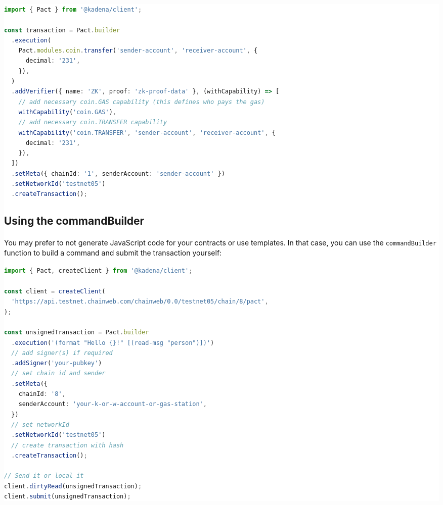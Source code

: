 ```ts
import { Pact } from '@kadena/client';

const transaction = Pact.builder
  .execution(
    Pact.modules.coin.transfer('sender-account', 'receiver-account', {
      decimal: '231',
    }),
  )
  .addVerifier({ name: 'ZK', proof: 'zk-proof-data' }, (withCapability) => [
    // add necessary coin.GAS capability (this defines who pays the gas)
    withCapability('coin.GAS'),
    // add necessary coin.TRANSFER capability
    withCapability('coin.TRANSFER', 'sender-account', 'receiver-account', {
      decimal: '231',
    }),
  ])
  .setMeta({ chainId: '1', senderAccount: 'sender-account' })
  .setNetworkId('testnet05')
  .createTransaction();
```

## Using the commandBuilder

You may prefer to not generate JavaScript code for your contracts or use templates. In that case, you can use the `commandBuilder` function to build a command and submit the transaction yourself:

```ts
import { Pact, createClient } from '@kadena/client';

const client = createClient(
  'https://api.testnet.chainweb.com/chainweb/0.0/testnet05/chain/8/pact',
);

const unsignedTransaction = Pact.builder
  .execution('(format "Hello {}!" [(read-msg "person")])')
  // add signer(s) if required
  .addSigner('your-pubkey')
  // set chain id and sender
  .setMeta({
    chainId: '8',
    senderAccount: 'your-k-or-w-account-or-gas-station',
  })
  // set networkId
  .setNetworkId('testnet05')
  // create transaction with hash
  .createTransaction();

// Send it or local it
client.dirtyRead(unsignedTransaction);
client.submit(unsignedTransaction);
```
